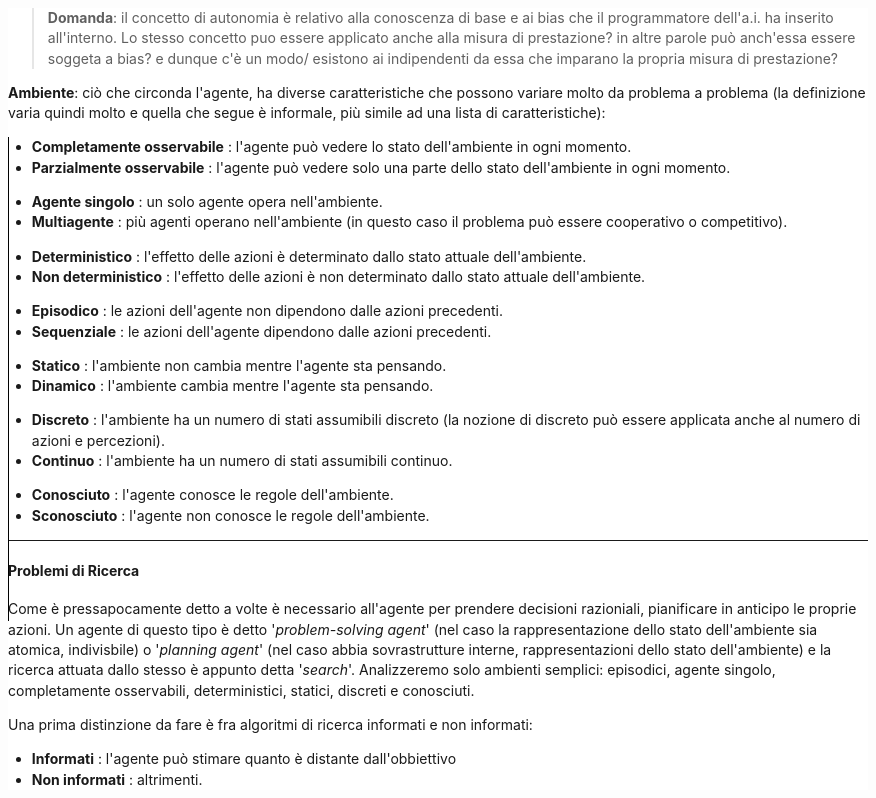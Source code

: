 > __Domanda__: il concetto di autonomia è relativo alla conoscenza di base e ai bias che il programmatore dell'a.i. ha inserito all'interno. Lo stesso concetto puo essere applicato anche alla misura di prestazione? in altre parole può anch'essa essere soggeta a bias? e dunque c'è un modo/ esistono ai indipendenti da essa che imparano la propria misura di prestazione?

__Ambiente__: ciò che circonda l'agente, ha diverse caratteristiche che possono variare molto da problema a problema (la definizione varia quindi molto e quella che segue è informale, più simile ad una lista di caratteristiche):

<div style="position: absolute; border-left: 1px solid #000; height: 7vh; margin: 0 0;"> </div>

- __Completamente osservabile__ : l'agente può vedere lo stato dell'ambiente in ogni momento.
- __Parzialmente osservabile__ : l'agente può vedere solo una parte dello stato dell'ambiente in ogni momento.

<div style="position: absolute; border-left: 1px solid #000; height: 7vh; margin: 0 0;"> </div>

- __Agente singolo__ : un solo agente opera nell'ambiente.
- __Multiagente__ : più agenti operano nell'ambiente (in questo caso il problema può essere cooperativo o competitivo).

<div style="position: absolute; border-left: 1px solid #000; height: 7vh; margin: 0 0;"> </div>

- __Deterministico__ : l'effetto delle azioni è determinato dallo stato attuale dell'ambiente.
- __Non deterministico__ : l'effetto delle azioni è non determinato dallo stato attuale dell'ambiente.

<div style="position: absolute; border-left: 1px solid #000; height: 7vh; margin: 0 0;"> </div>

- __Episodico__ : le azioni dell'agente non dipendono dalle azioni precedenti.
- __Sequenziale__ : le azioni dell'agente dipendono dalle azioni precedenti.

<div style="position: absolute; border-left: 1px solid #000; height: 7vh; margin: 0 0;"> </div>

- __Statico__ : l'ambiente non cambia mentre l'agente sta pensando.
- __Dinamico__ : l'ambiente cambia mentre l'agente sta pensando.

<div style="position: absolute; border-left: 1px solid #000; height: 7vh; margin: 0 0;"> </div>

- __Discreto__ : l'ambiente ha un numero di stati assumibili discreto (la nozione di discreto può essere applicata anche al numero di azioni e percezioni).
- __Continuo__ : l'ambiente ha un numero di stati assumibili continuo.

<div style="position: absolute; border-left: 1px solid #000; height: 7vh; margin: 0 0;"> </div>

- __Conosciuto__ : l'agente conosce le regole dell'ambiente.
- __Sconosciuto__ : l'agente non conosce le regole dell'ambiente.
___

#### Problemi di Ricerca

Come è pressapocamente detto a volte è necessario all'agente per prendere decisioni razioniali, pianificare in anticipo le proprie azioni. Un agente di questo tipo è detto '_problem-solving agent_' (nel caso la rappresentazione dello stato dell'ambiente sia atomica, indivisbile) o '_planning agent_' (nel caso abbia sovrastrutture interne, rappresentazioni dello stato dell'ambiente) e la ricerca attuata dallo stesso è appunto detta '_search_'. Analizzeremo solo ambienti semplici: episodici, agente singolo, completamente osservabili, deterministici, statici, discreti e conosciuti. 

Una prima distinzione da fare è fra algoritmi di ricerca informati e non informati:
- __Informati__ : l'agente può stimare quanto è distante dall'obbiettivo
- __Non informati__ : altrimenti.
